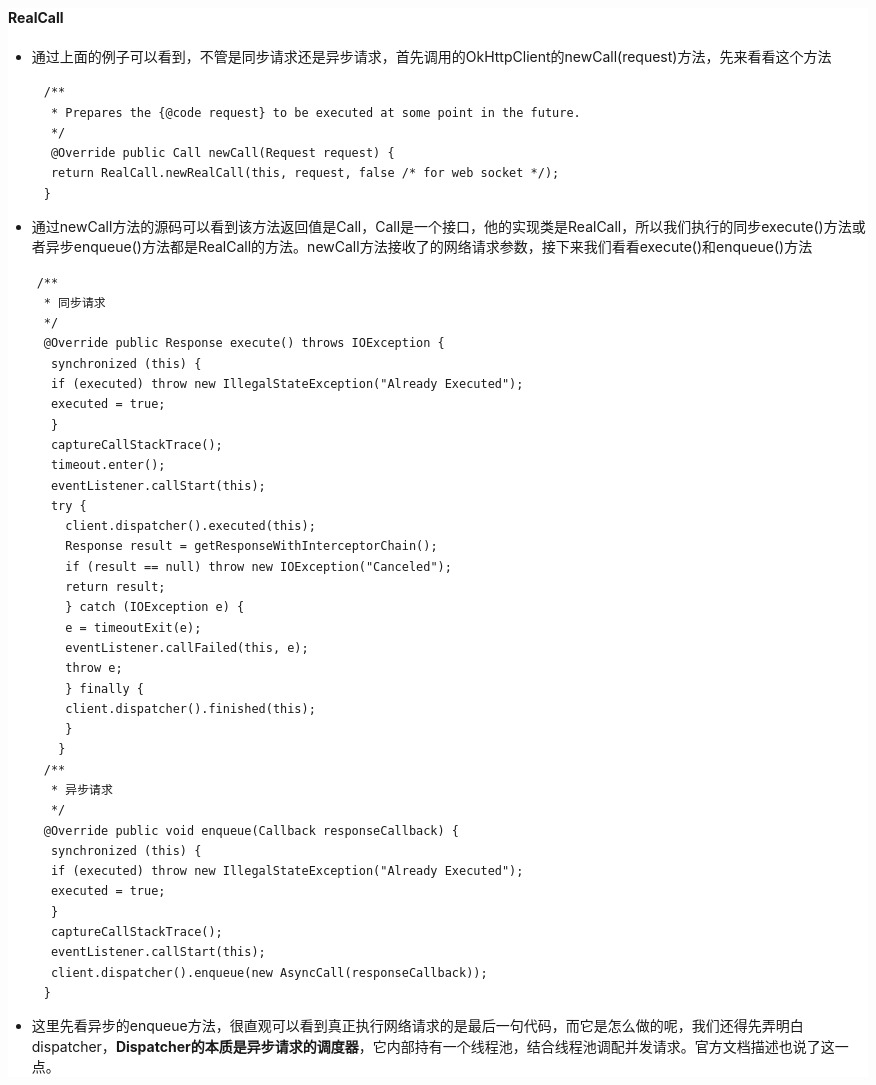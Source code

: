 #### RealCall 
- 通过上面的例子可以看到，不管是同步请求还是异步请求，首先调用的OkHttpClient的newCall(request)方法，先来看看这个方法
```
     /**
      * Prepares the {@code request} to be executed at some point in the future.
      */
      @Override public Call newCall(Request request) {
      return RealCall.newRealCall(this, request, false /* for web socket */);
     }
```
- 通过newCall方法的源码可以看到该方法返回值是Call，Call是一个接口，他的实现类是RealCall，所以我们执行的同步execute()方法或者异步enqueue()方法都是RealCall的方法。newCall方法接收了的网络请求参数，接下来我们看看execute()和enqueue()方法
```
    /**
     * 同步请求
     */
     @Override public Response execute() throws IOException {
      synchronized (this) {
      if (executed) throw new IllegalStateException("Already Executed");
      executed = true;
      }
      captureCallStackTrace();
      timeout.enter();
      eventListener.callStart(this);
      try {
        client.dispatcher().executed(this);
        Response result = getResponseWithInterceptorChain();
        if (result == null) throw new IOException("Canceled");
        return result;
        } catch (IOException e) {
        e = timeoutExit(e);
        eventListener.callFailed(this, e);
        throw e;
        } finally {
        client.dispatcher().finished(this);
        }
       }
     /**
      * 异步请求
      */
     @Override public void enqueue(Callback responseCallback) {
      synchronized (this) {
      if (executed) throw new IllegalStateException("Already Executed");
      executed = true;
      }
      captureCallStackTrace();
      eventListener.callStart(this);
      client.dispatcher().enqueue(new AsyncCall(responseCallback));
     }
```
- 这里先看异步的enqueue方法，很直观可以看到真正执行网络请求的是最后一句代码，而它是怎么做的呢，我们还得先弄明白dispatcher，**Dispatcher的本质是异步请求的调度器**，它内部持有一个线程池，结合线程池调配并发请求。官方文档描述也说了这一点。
    